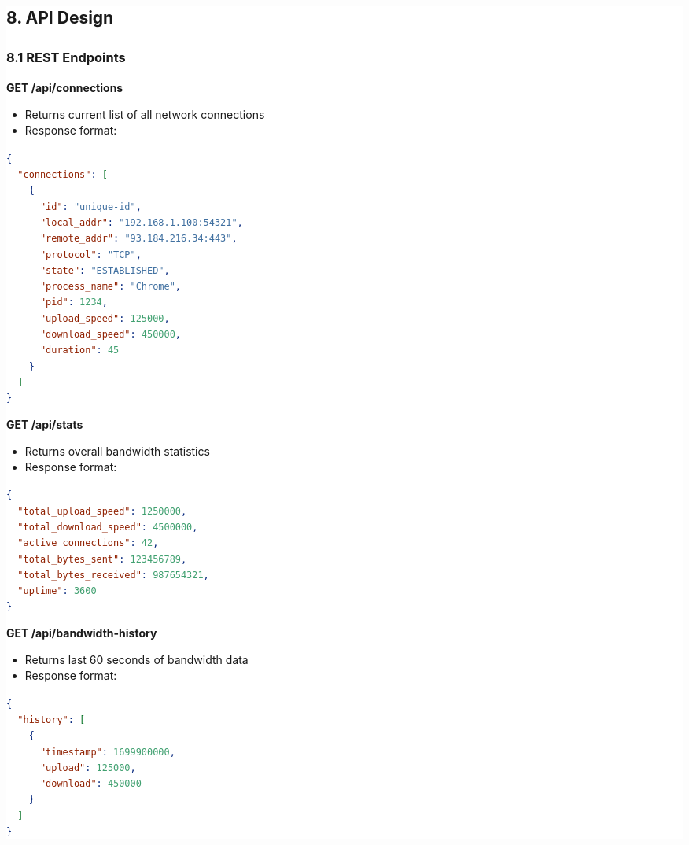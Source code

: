 ## 8. API Design

### 8.1 REST Endpoints

**GET /api/connections**
- Returns current list of all network connections
- Response format:
```json
{
  "connections": [
    {
      "id": "unique-id",
      "local_addr": "192.168.1.100:54321",
      "remote_addr": "93.184.216.34:443",
      "protocol": "TCP",
      "state": "ESTABLISHED",
      "process_name": "Chrome",
      "pid": 1234,
      "upload_speed": 125000,
      "download_speed": 450000,
      "duration": 45
    }
  ]
}
```

**GET /api/stats**
- Returns overall bandwidth statistics
- Response format:
```json
{
  "total_upload_speed": 1250000,
  "total_download_speed": 4500000,
  "active_connections": 42,
  "total_bytes_sent": 123456789,
  "total_bytes_received": 987654321,
  "uptime": 3600
}
```

**GET /api/bandwidth-history**
- Returns last 60 seconds of bandwidth data
- Response format:
```json
{
  "history": [
    {
      "timestamp": 1699900000,
      "upload": 125000,
      "download": 450000
    }
  ]
}
```
